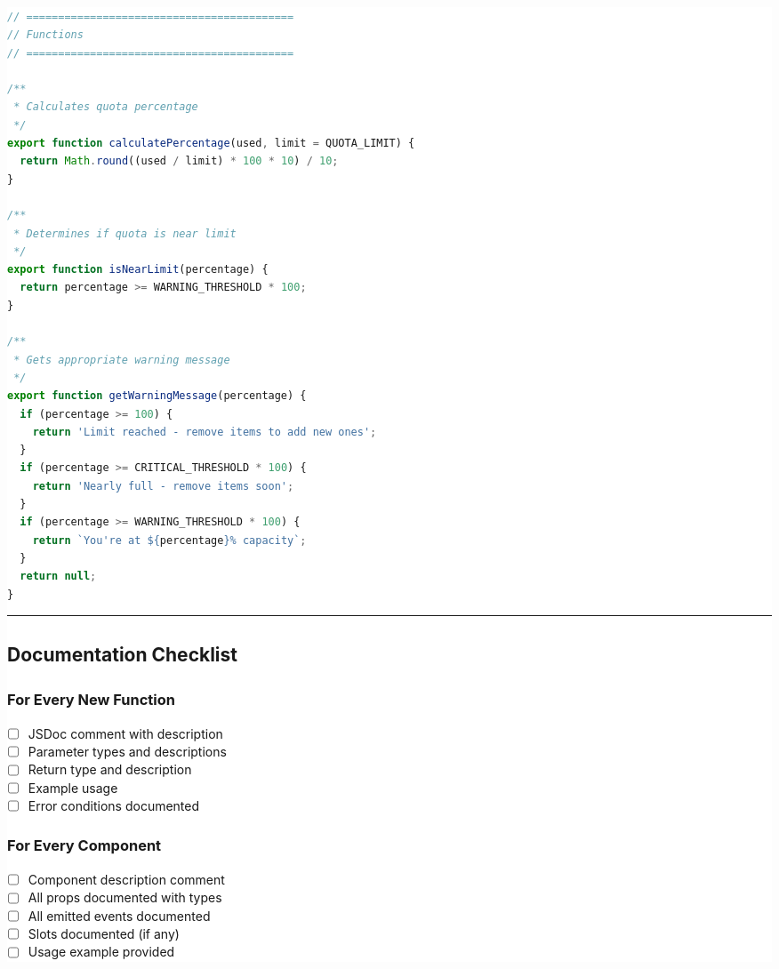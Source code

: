 ```javascript
// ==========================================
// Functions
// ==========================================

/**
 * Calculates quota percentage
 */
export function calculatePercentage(used, limit = QUOTA_LIMIT) {
  return Math.round((used / limit) * 100 * 10) / 10;
}

/**
 * Determines if quota is near limit
 */
export function isNearLimit(percentage) {
  return percentage >= WARNING_THRESHOLD * 100;
}

/**
 * Gets appropriate warning message
 */
export function getWarningMessage(percentage) {
  if (percentage >= 100) {
    return 'Limit reached - remove items to add new ones';
  }
  if (percentage >= CRITICAL_THRESHOLD * 100) {
    return 'Nearly full - remove items soon';
  }
  if (percentage >= WARNING_THRESHOLD * 100) {
    return `You're at ${percentage}% capacity`;
  }
  return null;
}
```

---

## Documentation Checklist

### For Every New Function
- [ ] JSDoc comment with description
- [ ] Parameter types and descriptions
- [ ] Return type and description
- [ ] Example usage
- [ ] Error conditions documented

### For Every Component
- [ ] Component description comment
- [ ] All props documented with types
- [ ] All emitted events documented
- [ ] Slots documented (if any)
- [ ] Usage example provided
